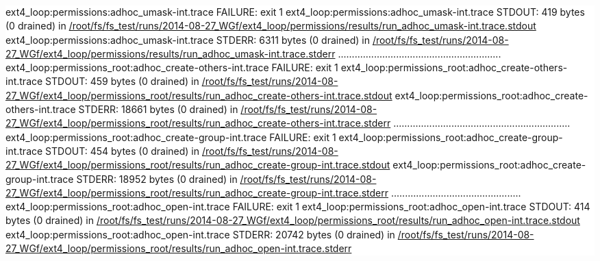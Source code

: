 ext4_loop:permissions:adhoc_umask-int.trace FAILURE: exit 1
ext4_loop:permissions:adhoc_umask-int.trace STDOUT: 419 bytes (0 drained) in [/root/fs/fs_test/runs/2014-08-27_WGf/ext4_loop/permissions/results/run_adhoc_umask-int.trace.stdout](ext4_loop/permissions/results/run_adhoc_umask-int.trace.stdout)
ext4_loop:permissions:adhoc_umask-int.trace STDERR: 6311 bytes (0 drained) in [/root/fs/fs_test/runs/2014-08-27_WGf/ext4_loop/permissions/results/run_adhoc_umask-int.trace.stderr](ext4_loop/permissions/results/run_adhoc_umask-int.trace.stderr)
...........................................................
ext4_loop:permissions_root:adhoc_create-others-int.trace FAILURE: exit 1
ext4_loop:permissions_root:adhoc_create-others-int.trace STDOUT: 459 bytes (0 drained) in [/root/fs/fs_test/runs/2014-08-27_WGf/ext4_loop/permissions_root/results/run_adhoc_create-others-int.trace.stdout](ext4_loop/permissions_root/results/run_adhoc_create-others-int.trace.stdout)
ext4_loop:permissions_root:adhoc_create-others-int.trace STDERR: 18661 bytes (0 drained) in [/root/fs/fs_test/runs/2014-08-27_WGf/ext4_loop/permissions_root/results/run_adhoc_create-others-int.trace.stderr](ext4_loop/permissions_root/results/run_adhoc_create-others-int.trace.stderr)
................................................................
ext4_loop:permissions_root:adhoc_create-group-int.trace FAILURE: exit 1
ext4_loop:permissions_root:adhoc_create-group-int.trace STDOUT: 454 bytes (0 drained) in [/root/fs/fs_test/runs/2014-08-27_WGf/ext4_loop/permissions_root/results/run_adhoc_create-group-int.trace.stdout](ext4_loop/permissions_root/results/run_adhoc_create-group-int.trace.stdout)
ext4_loop:permissions_root:adhoc_create-group-int.trace STDERR: 18952 bytes (0 drained) in [/root/fs/fs_test/runs/2014-08-27_WGf/ext4_loop/permissions_root/results/run_adhoc_create-group-int.trace.stderr](ext4_loop/permissions_root/results/run_adhoc_create-group-int.trace.stderr)
...............................................
ext4_loop:permissions_root:adhoc_open-int.trace FAILURE: exit 1
ext4_loop:permissions_root:adhoc_open-int.trace STDOUT: 414 bytes (0 drained) in [/root/fs/fs_test/runs/2014-08-27_WGf/ext4_loop/permissions_root/results/run_adhoc_open-int.trace.stdout](ext4_loop/permissions_root/results/run_adhoc_open-int.trace.stdout)
ext4_loop:permissions_root:adhoc_open-int.trace STDERR: 20742 bytes (0 drained) in [/root/fs/fs_test/runs/2014-08-27_WGf/ext4_loop/permissions_root/results/run_adhoc_open-int.trace.stderr](ext4_loop/permissions_root/results/run_adhoc_open-int.trace.stderr)